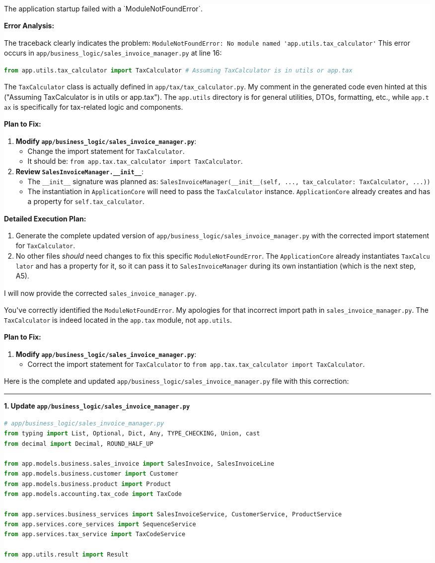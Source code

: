 <think>
The application startup failed with a `ModuleNotFoundError`.

**Error Analysis:**

The traceback clearly indicates the problem:
`ModuleNotFoundError: No module named 'app.utils.tax_calculator'`
This error occurs in `app/business_logic/sales_invoice_manager.py` at line 16:
```python
from app.utils.tax_calculator import TaxCalculator # Assuming TaxCalculator is in utils or app.tax
```

The `TaxCalculator` class is actually defined in `app/tax/tax_calculator.py`. My comment in the generated code even hinted at this ("Assuming TaxCalculator is in utils or app.tax"). The `app.utils` directory is for general utilities, DTOs, formatting, etc., while `app.tax` is specifically for tax-related logic and components.

**Plan to Fix:**

1.  **Modify `app/business_logic/sales_invoice_manager.py`**:
    *   Change the import statement for `TaxCalculator`.
    *   It should be: `from app.tax.tax_calculator import TaxCalculator`.
2.  **Review `SalesInvoiceManager.__init__`**:
    *   The `__init__` signature was planned as:
        `SalesInvoiceManager(__init__(self, ..., tax_calculator: TaxCalculator, ...))`
    *   The instantiation in `ApplicationCore` will need to pass the `TaxCalculator` instance. `ApplicationCore` already creates and has a property for `self.tax_calculator`.

**Detailed Execution Plan:**
1.  Generate the complete updated version of `app/business_logic/sales_invoice_manager.py` with the corrected import statement for `TaxCalculator`.
2.  No other files *should* need changes to fix this specific `ModuleNotFoundError`. The `ApplicationCore` already instantiates `TaxCalculator` and has a property for it, so it can pass it to `SalesInvoiceManager` during its own instantiation (which is the next step, A5).

I will now provide the corrected `sales_invoice_manager.py`.
</think>

You've correctly identified the `ModuleNotFoundError`. My apologies for that incorrect import path in `sales_invoice_manager.py`. The `TaxCalculator` is indeed located in the `app.tax` module, not `app.utils`.

**Plan to Fix:**

1.  **Modify `app/business_logic/sales_invoice_manager.py`**:
    *   Correct the import statement for `TaxCalculator` to `from app.tax.tax_calculator import TaxCalculator`.

Here is the complete and updated `app/business_logic/sales_invoice_manager.py` file with this correction:

---
**1. Update `app/business_logic/sales_invoice_manager.py`**

```python
# app/business_logic/sales_invoice_manager.py
from typing import List, Optional, Dict, Any, TYPE_CHECKING, Union, cast
from decimal import Decimal, ROUND_HALF_UP

from app.models.business.sales_invoice import SalesInvoice, SalesInvoiceLine
from app.models.business.customer import Customer
from app.models.business.product import Product
from app.models.accounting.tax_code import TaxCode

from app.services.business_services import SalesInvoiceService, CustomerService, ProductService
from app.services.core_services import SequenceService
from app.services.tax_service import TaxCodeService 

from app.utils.result import Result
```
